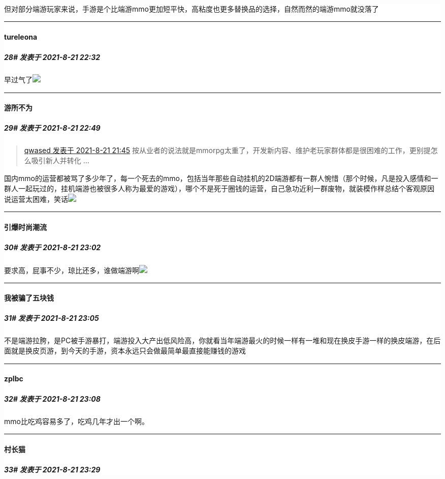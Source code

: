 但对部分端游玩家来说，手游是个比端游mmo更加短平快，高粘度也更多替换品的选择，自然而然的端游mmo就没落了


*****

####  tureleona  
##### 28#       发表于 2021-8-21 22:32


早过气了<img src="https://static.saraba1st.com/image/smiley/face2017/037.png" referrerpolicy="no-referrer">


*****

####  游所不为  
##### 29#       发表于 2021-8-21 22:49


<blockquote><a href="httphttps://bbs.saraba1st.com/2b/forum.php?mod=redirect&amp;goto=findpost&amp;pid=52458043&amp;ptid=2022007" target="_blank">qwased 发表于 2021-8-21 21:45</a>
按从业者的说法就是mmorpg太重了，开发新内容、维护老玩家群体都是很困难的工作，更别提怎么吸引新人并转化 ...</blockquote>
国内mmo的运营都被骂了多少年了，每一个死去的mmo，包括当年那些自动挂机的2D端游都有一群人惋惜（那个时候，凡是投入感情和一群人一起玩过的，挂机端游也被很多人称为最爱的游戏），哪个不是死于圈钱的运营，自己急功近利一群废物，就装模作样总结个客观原因说运营太困难，笑话<img src="https://static.saraba1st.com/image/smiley/face2017/067.png" referrerpolicy="no-referrer">


*****

####  引爆时尚潮流  
##### 30#       发表于 2021-8-21 23:02


要求高，屁事不少，琼比还多，谁做端游啊<img src="https://static.saraba1st.com/image/smiley/face2017/067.png" referrerpolicy="no-referrer">




*****

####  我被骗了五块钱  
##### 31#       发表于 2021-8-21 23:05


不是端游拉胯，是PC被手游暴打，端游投入大产出低风险高，你就看当年端游最火的时候一样有一堆和现在换皮手游一样的换皮端游，在后面就是换皮页游，到今天的手游，资本永远只会做最简单最直接能赚钱的游戏


*****

####  zplbc  
##### 32#       发表于 2021-8-21 23:08


mmo比吃鸡容易多了，吃鸡几年才出一个啊。


*****

####  村长猫  
##### 33#       发表于 2021-8-21 23:29
